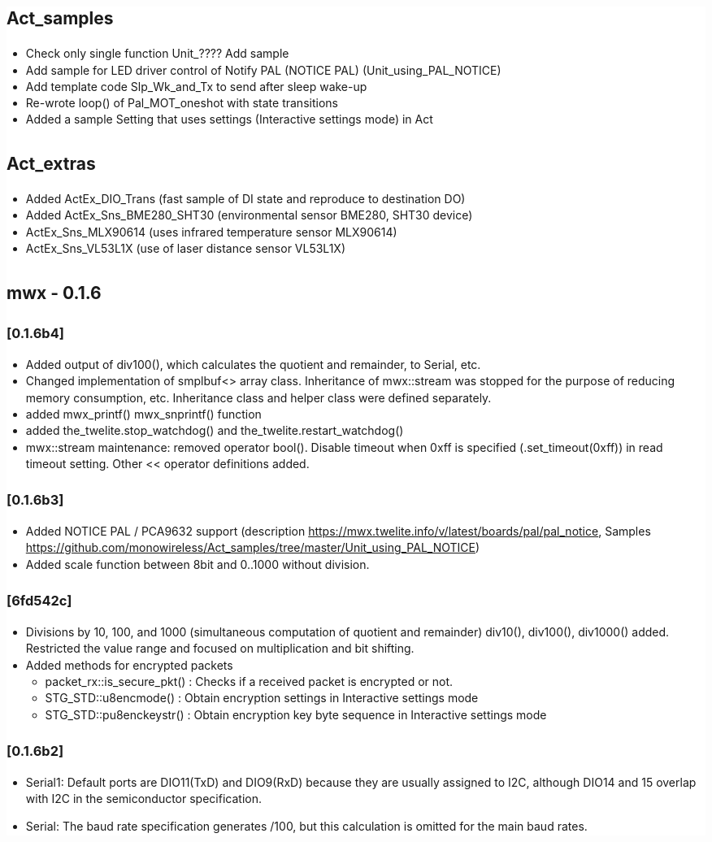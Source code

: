 ## Act_samples

* Check only single function Unit\_???? Add sample
* Add sample for LED driver control of Notify PAL (NOTICE PAL) (Unit_using_PAL_NOTICE)
* Add template code Slp_Wk_and_Tx to send after sleep wake-up
* Re-wrote loop() of Pal_MOT_oneshot with state transitions
* Added a sample Setting that uses settings (Interactive settings mode) in Act



## Act_extras

* Added ActEx_DIO_Trans (fast sample of DI state and reproduce to destination DO)
* Added ActEx_Sns_BME280_SHT30 (environmental sensor BME280, SHT30 device)
* ActEx_Sns_MLX90614 (uses infrared temperature sensor MLX90614)
* ActEx_Sns_VL53L1X (use of laser distance sensor VL53L1X)



## mwx - 0.1.6

### [0.1.6b4]

- Added output of div100(), which calculates the quotient and remainder, to Serial, etc.
- Changed implementation of smplbuf<> array class. Inheritance of mwx::stream was stopped for the purpose of reducing memory consumption, etc. Inheritance class and helper class were defined separately.
- added mwx_printf() mwx_snprintf() function
- added the_twelite.stop_watchdog() and the_twelite.restart_watchdog()
- mwx::stream maintenance: removed operator bool(). Disable timeout when 0xff is specified (.set_timeout(0xff)) in read timeout setting. Other << operator definitions added.

### [0.1.6b3]

- Added NOTICE PAL / PCA9632 support (description https://mwx.twelite.info/v/latest/boards/pal/pal_notice, Samples https://github.com/monowireless/Act_samples/tree/master/Unit_using_PAL_NOTICE)
- Added scale function between 8bit and 0..1000 without division.

### [6fd542c]

- Divisions by 10, 100, and 1000 (simultaneous computation of quotient and remainder) div10(), div100(), div1000() added. Restricted the value range and focused on multiplication and bit shifting.
- Added methods for encrypted packets
  - packet_rx::is_secure_pkt() : Checks if a received packet is encrypted or not.
  - STG_STD::u8encmode() : Obtain encryption settings in Interactive settings mode
  - STG_STD::pu8enckeystr() : Obtain encryption key byte sequence in Interactive settings mode

### [0.1.6b2]

- Serial1: Default ports are DIO11(TxD) and DIO9(RxD) because they are usually assigned to I2C, although DIO14 and 15 overlap with I2C in the semiconductor specification.

- Serial: The baud rate specification generates /100, but this calculation is omitted for the main baud rates.
